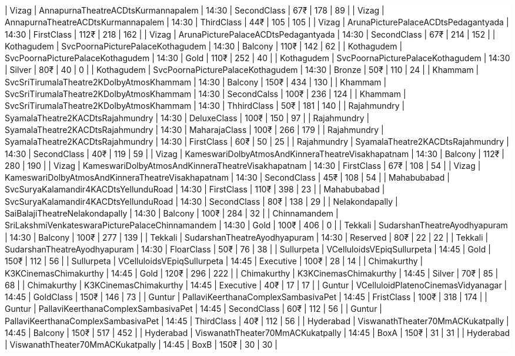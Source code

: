 | Vizag          | AnnapurnaTheatreACDtsKurmannapalem                | 14:30 | SecondClass    |   67₹ |      178 |     89 |
| Vizag          | AnnapurnaTheatreACDtsKurmannapalem                | 14:30 | ThirdClass     |   44₹ |      105 |    105 |
| Vizag          | ArunaPicturePalaceACDtsPedagantyada               | 14:30 | FirstClass     |  112₹ |      218 |    162 |
| Vizag          | ArunaPicturePalaceACDtsPedagantyada               | 14:30 | SecondClass    |   67₹ |      214 |    152 |
| Kothagudem     | SvcPoornaPicturePalaceKothagudem                  | 14:30 | Balcony        |  110₹ |      142 |     62 |
| Kothagudem     | SvcPoornaPicturePalaceKothagudem                  | 14:30 | Gold           |  110₹ |      252 |     40 |
| Kothagudem     | SvcPoornaPicturePalaceKothagudem                  | 14:30 | Silver         |   80₹ |       40 |      0 |
| Kothagudem     | SvcPoornaPicturePalaceKothagudem                  | 14:30 | Bronze         |   50₹ |      110 |     24 |
| Khammam        | SvcSriTirumalaTheatre2KDolbyAtmosKhammam          | 14:30 | Balcony        |  150₹ |      434 |    130 |
| Khammam        | SvcSriTirumalaTheatre2KDolbyAtmosKhammam          | 14:30 | SecondCalss    |  100₹ |      236 |    124 |
| Khammam        | SvcSriTirumalaTheatre2KDolbyAtmosKhammam          | 14:30 | ThhirdClass    |   50₹ |      181 |    140 |
| Rajahmundry    | SyamalaTheatre2KACDtsRajahmundry                  | 14:30 | DeluxeClass    |  100₹ |      150 |     97 |
| Rajahmundry    | SyamalaTheatre2KACDtsRajahmundry                  | 14:30 | MaharajaClass  |  100₹ |      266 |    179 |
| Rajahmundry    | SyamalaTheatre2KACDtsRajahmundry                  | 14:30 | FirstClass     |   60₹ |       50 |     25 |
| Rajahmundry    | SyamalaTheatre2KACDtsRajahmundry                  | 14:30 | SecondClass    |   40₹ |      119 |     59 |
| Vizag          | KameswariDolbyAtmosAndKinneraTheatreVisakhapatnam | 14:30 | Balcony        |  112₹ |      280 |    190 |
| Vizag          | KameswariDolbyAtmosAndKinneraTheatreVisakhapatnam | 14:30 | FirstClass     |   67₹ |      108 |     54 |
| Vizag          | KameswariDolbyAtmosAndKinneraTheatreVisakhapatnam | 14:30 | SecondClass    |   45₹ |      108 |     54 |
| Mahabubabad    | SvcSuryaKalamandir4KACDtsYellunduRoad             | 14:30 | FirstClass     |  110₹ |      398 |     23 |
| Mahabubabad    | SvcSuryaKalamandir4KACDtsYellunduRoad             | 14:30 | SecondClass    |   80₹ |      138 |     29 |
| Nelakondapally | SaiBalajiTheatreNelakondapally                    | 14:30 | Balcony        |  100₹ |      284 |     32 |
| Chinnamandem   | SriLakshmiVenkateswaraPicturePalaceChinnamandem   | 14:30 | Gold           |  100₹ |      406 |      0 |
| Tekkali        | SudarshanTheatreAyodhyapuram                      | 14:30 | Balcony        |  100₹ |      277 |    139 |
| Tekkali        | SudarshanTheatreAyodhyapuram                      | 14:30 | Reserved       |   80₹ |       22 |     22 |
| Tekkali        | SudarshanTheatreAyodhyapuram                      | 14:30 | FloarClass     |   50₹ |       76 |     38 |
| Sullurpeta     | VCelluloidsVEpiqSullurpeta                        | 14:45 | Gold           |  150₹ |      112 |     56 |
| Sullurpeta     | VCelluloidsVEpiqSullurpeta                        | 14:45 | Executive      |  100₹ |       28 |     14 |
| Chimakurthy    | K3KCinemasChimakurthy                             | 14:45 | Gold           |  120₹ |      296 |    222 |
| Chimakurthy    | K3KCinemasChimakurthy                             | 14:45 | Silver         |   70₹ |       85 |     68 |
| Chimakurthy    | K3KCinemasChimakurthy                             | 14:45 | Executive      |   40₹ |       17 |     17 |
| Guntur         | VCelluloidPlatenoCinemasVidyanagar                | 14:45 | GoldClass      |  150₹ |      146 |     73 |
| Guntur         | PallaviKeerthanaComplexSambasivaPet               | 14:45 | FristClass     |  100₹ |      318 |    174 |
| Guntur         | PallaviKeerthanaComplexSambasivaPet               | 14:45 | SecondClass    |   60₹ |      112 |     56 |
| Guntur         | PallaviKeerthanaComplexSambasivaPet               | 14:45 | ThirdClass     |   40₹ |      112 |     56 |
| Hyderabad      | ViswanathTheater70MmACKukatpally                  | 14:45 | Balcony        |  150₹ |      517 |    452 |
| Hyderabad      | ViswanathTheater70MmACKukatpally                  | 14:45 | BoxA           |  150₹ |       31 |     31 |
| Hyderabad      | ViswanathTheater70MmACKukatpally                  | 14:45 | BoxB           |  150₹ |       30 |     30 |